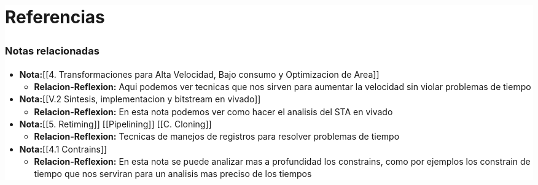 

# Referencias
### Notas relacionadas
- **Nota:**[[4. Transformaciones para Alta Velocidad, Bajo consumo y Optimizacion de Area]]
	- **Relacion-Reflexion:** Aqui podemos ver tecnicas que nos sirven para aumentar la velocidad sin violar problemas de tiempo
- **Nota:**[[V.2 Sintesis, implementacion y bitstream en vivado]]
	- **Relacion-Reflexion:** En esta nota podemos ver como hacer el analisis del STA en vivado
- **Nota:**[[5. Retiming]] [[Pipelining]] [[C. Cloning]]
	- **Relacion-Reflexion:** Tecnicas de manejos de registros para resolver problemas de tiempo
- **Nota:**[[4.1 Contrains]]
	- **Relacion-Reflexion:** En esta nota se puede analizar mas a profundidad los constrains, como por ejemplos los constrain de tiempo que nos serviran para un analisis mas preciso de los tiempos